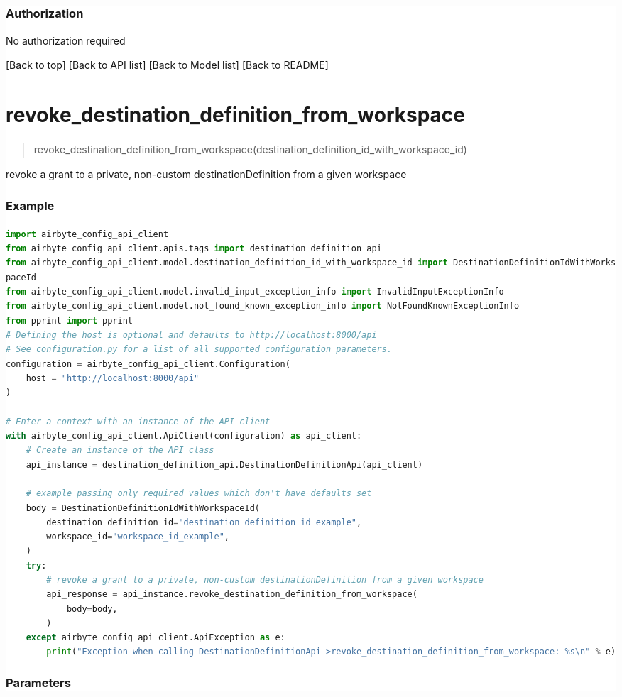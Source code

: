 
### Authorization

No authorization required

[[Back to top]](#__pageTop) [[Back to API list]](../../../README.md#documentation-for-api-endpoints) [[Back to Model list]](../../../README.md#documentation-for-models) [[Back to README]](../../../README.md)

# **revoke_destination_definition_from_workspace**
<a name="revoke_destination_definition_from_workspace"></a>
> revoke_destination_definition_from_workspace(destination_definition_id_with_workspace_id)

revoke a grant to a private, non-custom destinationDefinition from a given workspace

### Example

```python
import airbyte_config_api_client
from airbyte_config_api_client.apis.tags import destination_definition_api
from airbyte_config_api_client.model.destination_definition_id_with_workspace_id import DestinationDefinitionIdWithWorkspaceId
from airbyte_config_api_client.model.invalid_input_exception_info import InvalidInputExceptionInfo
from airbyte_config_api_client.model.not_found_known_exception_info import NotFoundKnownExceptionInfo
from pprint import pprint
# Defining the host is optional and defaults to http://localhost:8000/api
# See configuration.py for a list of all supported configuration parameters.
configuration = airbyte_config_api_client.Configuration(
    host = "http://localhost:8000/api"
)

# Enter a context with an instance of the API client
with airbyte_config_api_client.ApiClient(configuration) as api_client:
    # Create an instance of the API class
    api_instance = destination_definition_api.DestinationDefinitionApi(api_client)

    # example passing only required values which don't have defaults set
    body = DestinationDefinitionIdWithWorkspaceId(
        destination_definition_id="destination_definition_id_example",
        workspace_id="workspace_id_example",
    )
    try:
        # revoke a grant to a private, non-custom destinationDefinition from a given workspace
        api_response = api_instance.revoke_destination_definition_from_workspace(
            body=body,
        )
    except airbyte_config_api_client.ApiException as e:
        print("Exception when calling DestinationDefinitionApi->revoke_destination_definition_from_workspace: %s\n" % e)
```
### Parameters
